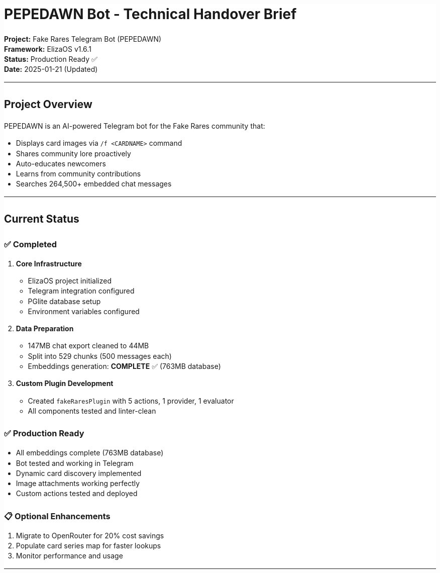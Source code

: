 # PEPEDAWN Bot - Technical Handover Brief

**Project:** Fake Rares Telegram Bot (PEPEDAWN)  
**Framework:** ElizaOS v1.6.1  
**Status:** Production Ready ✅  
**Date:** 2025-01-21 (Updated)

---

## Project Overview

PEPEDAWN is an AI-powered Telegram bot for the Fake Rares community that:
- Displays card images via `/f <CARDNAME>` command
- Shares community lore proactively
- Auto-educates newcomers
- Learns from community contributions
- Searches 264,500+ embedded chat messages

---

## Current Status

### ✅ Completed
1. **Core Infrastructure**
   - ElizaOS project initialized
   - Telegram integration configured
   - PGlite database setup
   - Environment variables configured

2. **Data Preparation**
   - 147MB chat export cleaned to 44MB
   - Split into 529 chunks (500 messages each)
   - Embeddings generation: **COMPLETE** ✅ (763MB database)

3. **Custom Plugin Development**
   - Created `fakeRaresPlugin` with 5 actions, 1 provider, 1 evaluator
   - All components tested and linter-clean

### ✅ Production Ready
- All embeddings complete (763MB database)
- Bot tested and working in Telegram
- Dynamic card discovery implemented
- Image attachments working perfectly
- Custom actions tested and deployed

### 📋 Optional Enhancements
1. Migrate to OpenRouter for 20% cost savings
2. Populate card series map for faster lookups
3. Monitor performance and usage

---